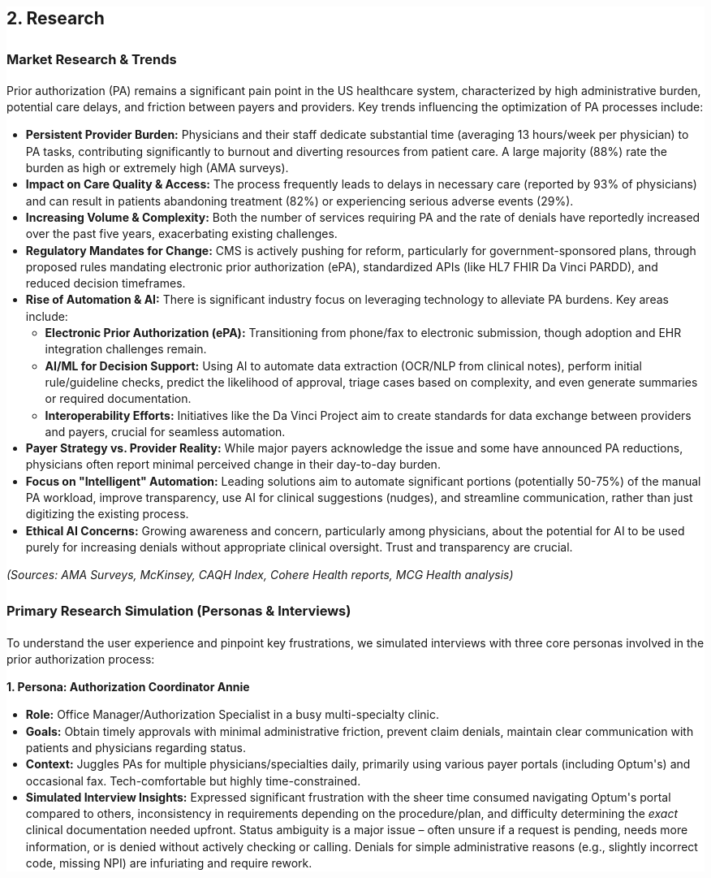 ## 2. Research

### Market Research & Trends
Prior authorization (PA) remains a significant pain point in the US healthcare system, characterized by high administrative burden, potential care delays, and friction between payers and providers. Key trends influencing the optimization of PA processes include:

*   **Persistent Provider Burden:** Physicians and their staff dedicate substantial time (averaging 13 hours/week per physician) to PA tasks, contributing significantly to burnout and diverting resources from patient care. A large majority (88%) rate the burden as high or extremely high (AMA surveys).
*   **Impact on Care Quality & Access:** The process frequently leads to delays in necessary care (reported by 93% of physicians) and can result in patients abandoning treatment (82%) or experiencing serious adverse events (29%).
*   **Increasing Volume & Complexity:** Both the number of services requiring PA and the rate of denials have reportedly increased over the past five years, exacerbating existing challenges.
*   **Regulatory Mandates for Change:** CMS is actively pushing for reform, particularly for government-sponsored plans, through proposed rules mandating electronic prior authorization (ePA), standardized APIs (like HL7 FHIR Da Vinci PARDD), and reduced decision timeframes.
*   **Rise of Automation & AI:** There is significant industry focus on leveraging technology to alleviate PA burdens. Key areas include:
    *   **Electronic Prior Authorization (ePA):** Transitioning from phone/fax to electronic submission, though adoption and EHR integration challenges remain.
    *   **AI/ML for Decision Support:** Using AI to automate data extraction (OCR/NLP from clinical notes), perform initial rule/guideline checks, predict the likelihood of approval, triage cases based on complexity, and even generate summaries or required documentation.
    *   **Interoperability Efforts:** Initiatives like the Da Vinci Project aim to create standards for data exchange between providers and payers, crucial for seamless automation.
*   **Payer Strategy vs. Provider Reality:** While major payers acknowledge the issue and some have announced PA reductions, physicians often report minimal perceived change in their day-to-day burden.
*   **Focus on "Intelligent" Automation:** Leading solutions aim to automate significant portions (potentially 50-75%) of the manual PA workload, improve transparency, use AI for clinical suggestions (nudges), and streamline communication, rather than just digitizing the existing process.
*   **Ethical AI Concerns:** Growing awareness and concern, particularly among physicians, about the potential for AI to be used purely for increasing denials without appropriate clinical oversight. Trust and transparency are crucial.

*(Sources: AMA Surveys, McKinsey, CAQH Index, Cohere Health reports, MCG Health analysis)*

### Primary Research Simulation (Personas & Interviews)
To understand the user experience and pinpoint key frustrations, we simulated interviews with three core personas involved in the prior authorization process:

**1. Persona: Authorization Coordinator Annie**
*   **Role:** Office Manager/Authorization Specialist in a busy multi-specialty clinic.
*   **Goals:** Obtain timely approvals with minimal administrative friction, prevent claim denials, maintain clear communication with patients and physicians regarding status.
*   **Context:** Juggles PAs for multiple physicians/specialties daily, primarily using various payer portals (including Optum's) and occasional fax. Tech-comfortable but highly time-constrained.
*   **Simulated Interview Insights:** Expressed significant frustration with the sheer time consumed navigating Optum's portal compared to others, inconsistency in requirements depending on the procedure/plan, and difficulty determining the *exact* clinical documentation needed upfront. Status ambiguity is a major issue – often unsure if a request is pending, needs more information, or is denied without actively checking or calling. Denials for simple administrative reasons (e.g., slightly incorrect code, missing NPI) are infuriating and require rework.
